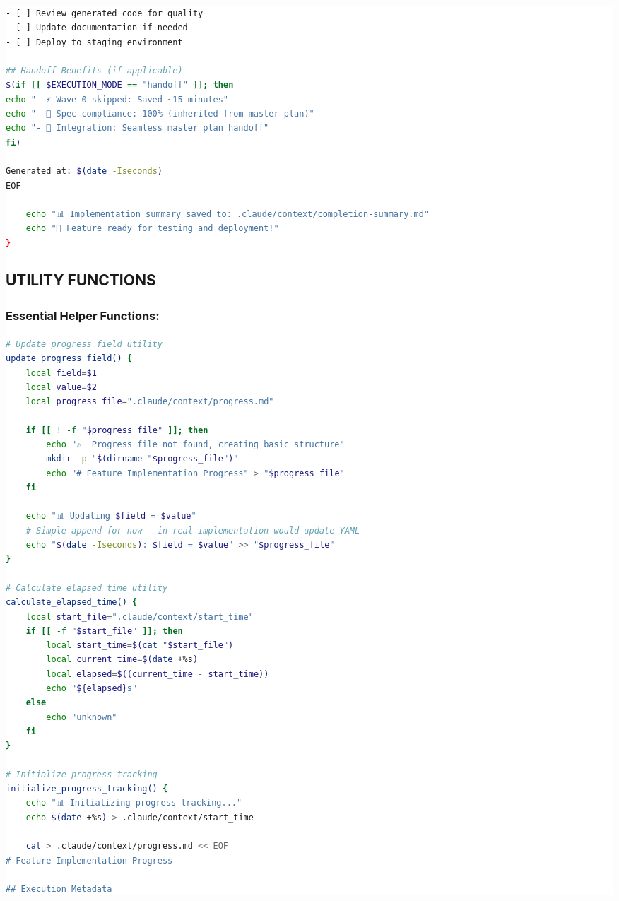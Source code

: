 ```bash
- [ ] Review generated code for quality
- [ ] Update documentation if needed
- [ ] Deploy to staging environment

## Handoff Benefits (if applicable)
$(if [[ $EXECUTION_MODE == "handoff" ]]; then
echo "- ⚡ Wave 0 skipped: Saved ~15 minutes"
echo "- 🎯 Spec compliance: 100% (inherited from master plan)" 
echo "- 🔗 Integration: Seamless master plan handoff"
fi)

Generated at: $(date -Iseconds)
EOF

    echo "📊 Implementation summary saved to: .claude/context/completion-summary.md"
    echo "🚀 Feature ready for testing and deployment!"
}
```

## UTILITY FUNCTIONS

### Essential Helper Functions:
```bash
# Update progress field utility
update_progress_field() {
    local field=$1
    local value=$2
    local progress_file=".claude/context/progress.md"
    
    if [[ ! -f "$progress_file" ]]; then
        echo "⚠️  Progress file not found, creating basic structure"
        mkdir -p "$(dirname "$progress_file")"
        echo "# Feature Implementation Progress" > "$progress_file"
    fi
    
    echo "📊 Updating $field = $value"
    # Simple append for now - in real implementation would update YAML
    echo "$(date -Iseconds): $field = $value" >> "$progress_file"
}

# Calculate elapsed time utility
calculate_elapsed_time() {
    local start_file=".claude/context/start_time"
    if [[ -f "$start_file" ]]; then
        local start_time=$(cat "$start_file")
        local current_time=$(date +%s)
        local elapsed=$((current_time - start_time))
        echo "${elapsed}s"
    else
        echo "unknown"
    fi
}

# Initialize progress tracking
initialize_progress_tracking() {
    echo "📊 Initializing progress tracking..."
    echo $(date +%s) > .claude/context/start_time
    
    cat > .claude/context/progress.md << EOF
# Feature Implementation Progress

## Execution Metadata
```